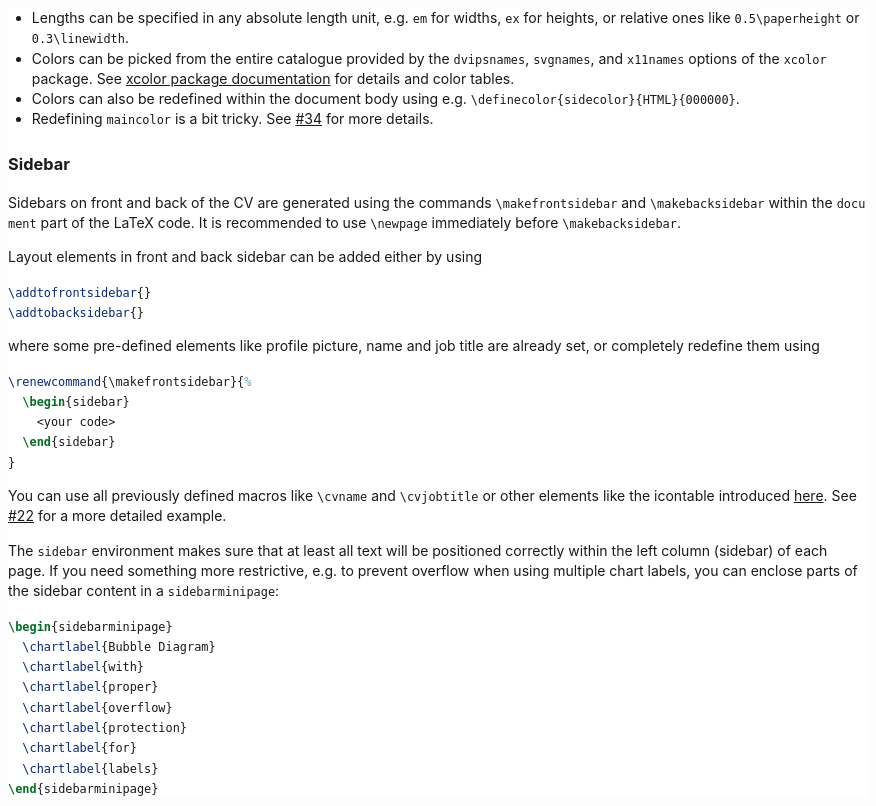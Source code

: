 - Lengths can be specified in any absolute length unit, e.g. `em` for widths,
  `ex` for heights, or relative ones like `0.5\paperheight` or `0.3\linewidth`.
- Colors can be picked from the entire catalogue provided by the `dvipsnames`,
  `svgnames`, and `x11names` options of the `xcolor` package. See
  [xcolor package documentation](http://mirrors.ctan.org/macros/latex/contrib/xcolor/xcolor.pdf)
  for details and color tables.
- Colors can also be redefined within the document body using e.g.
  `\definecolor{sidecolor}{HTML}{000000}`.
- Redefining `maincolor` is a bit tricky. See [#34][i34] for more details.

[i34]: https://github.com/PandaScience/FortySecondsCV/issues/34

### Sidebar

Sidebars on front and back of the CV are generated using the commands
`\makefrontsidebar` and `\makebacksidebar` within the `document` part of the
LaTeX code. It is recommended to use `\newpage` immediately before
`\makebacksidebar`.

Layout elements in front and back sidebar can be added either by using

```latex
\addtofrontsidebar{}
\addtobacksidebar{}
```

where some pre-defined elements like profile picture, name and job title are
already set, or completely redefine them using

```latex
\renewcommand{\makefrontsidebar}{%
  \begin{sidebar}
    <your code>
  \end{sidebar}
}
```

You can use all previously defined macros like `\cvname` and `\cvjobtitle` or
other elements like the icontable introduced [here](#personal-information).
See [#22][i22] for a more detailed example.

[i22]: https://github.com/PandaScience/FortySecondsCV/issues/22

The `sidebar` environment makes sure that at least all text will be positioned
correctly within the left column (sidebar) of each page. If you need something
more restrictive, e.g. to prevent overflow when using multiple chart labels,
you can enclose parts of the sidebar content in a `sidebarminipage`:

```latex
\begin{sidebarminipage}
  \chartlabel{Bubble Diagram}
  \chartlabel{with}
  \chartlabel{proper}
  \chartlabel{overflow}
  \chartlabel{protection}
  \chartlabel{for}
  \chartlabel{labels}
\end{sidebarminipage}
```
